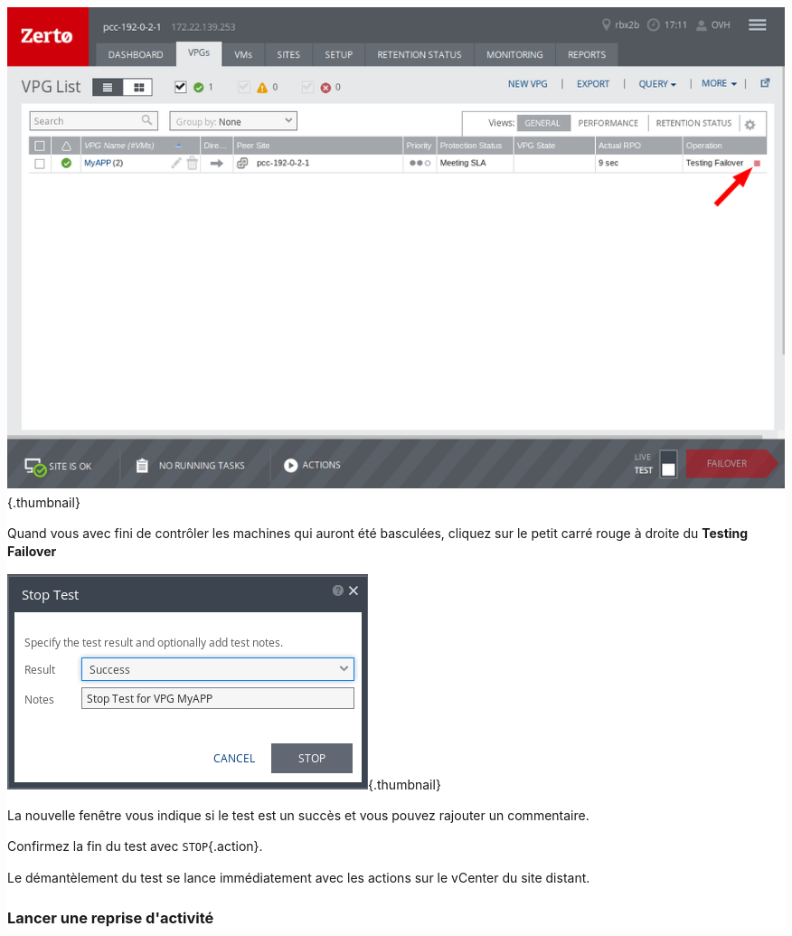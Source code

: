![Zerto Test Failover](images/zerto_OvhToOvh_test_05.png){.thumbnail}

Quand vous avec fini de contrôler les machines qui auront été basculées, cliquez sur le petit carré rouge à droite du **Testing Failover**

![Zerto Test Failover](images/zerto_OvhToOvh_test_06.png){.thumbnail}

La nouvelle fenêtre vous indique si le test est un succès et vous pouvez rajouter un commentaire.

Confirmez la fin du test avec `STOP`{.action}.

Le démantèlement du test se lance immédiatement avec les actions sur le vCenter du site distant.

### Lancer une reprise d'activité
